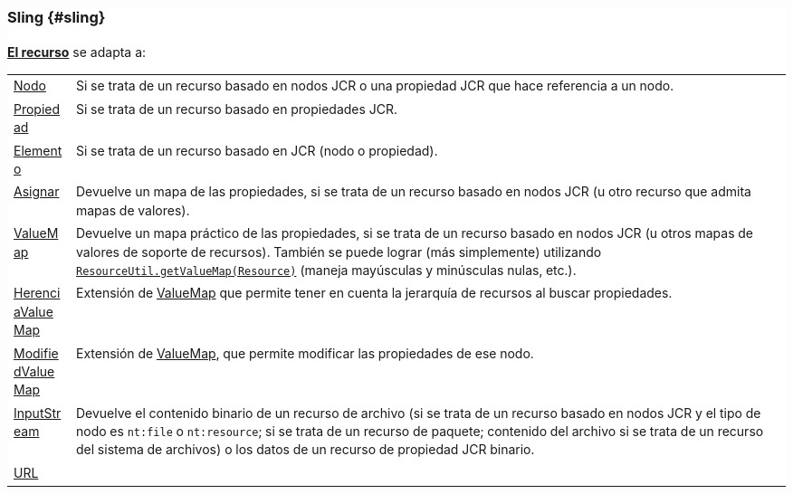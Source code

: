### Sling {#sling}

[**El recurso**](https://docs.adobe.com/content/help/en/experience-manager-cloud-service/implementing/developing/ref/javadoc/org/apache/sling/api/resource/Resource.html) se adapta a:

<table>
 <tbody>
  <tr>
   <td><a href="https://docs.adobe.com/content/docs/en/spec/jsr170/javadocs/jcr-2.0/javax/jcr/Node.html">Nodo</a></td>
   <td>Si se trata de un recurso basado en nodos JCR o una propiedad JCR que hace referencia a un nodo.</td>
  </tr>
  <tr>
   <td><a href="https://docs.adobe.com/content/docs/en/spec/jsr170/javadocs/jcr-2.0/javax/jcr/Property.html">Propiedad</a></td>
   <td>Si se trata de un recurso basado en propiedades JCR.</td>
  </tr>
  <tr>
   <td><a href="https://docs.adobe.com/content/docs/en/spec/jsr170/javadocs/jcr-2.0/javax/jcr/Item.html">Elemento</a></td>
   <td>Si se trata de un recurso basado en JCR (nodo o propiedad).</td>
  </tr>
  <tr>
   <td><a href="https://java.sun.com/j2se/1.5.0/docs/api//java/util/Map.html">Asignar</a></td>
   <td>Devuelve un mapa de las propiedades, si se trata de un recurso basado en nodos JCR (u otro recurso que admita mapas de valores).</td>
  </tr>
  <tr>
   <td><a href="https://docs.adobe.com/content/help/en/experience-manager-cloud-service/implementing/developing/ref/javadoc/org/apache/sling/api/resource/ValueMap.html">ValueMap</a></td>
   <td>Devuelve un mapa práctico de las propiedades, si se trata de un recurso basado en nodos JCR (u otros mapas de valores de soporte de recursos). También se puede lograr (más simplemente) utilizando<br /> <code><a href="https://docs.adobe.com/content/help/en/experience-manager-cloud-service/implementing/developing/ref/javadoc/org/apache/sling/api/resource/ResourceUtil.html#getvaluemap%28org.apache.sling.api.resource.resource%29">ResourceUtil.getValueMap(Resource)</a></code> (maneja mayúsculas y minúsculas nulas, etc.).</td>
  </tr>
  <tr>
   <td><a href="https://docs.adobe.com/content/help/en/experience-manager-cloud-service/implementing/developing/ref/javadoc/com/day/cq/commons/inherit/InheritanceValueMap.html">HerenciaValueMap</a></td>
   <td>Extensión de <a href="https://docs.adobe.com/content/help/en/experience-manager-cloud-service/implementing/developing/ref/javadoc/org/apache/sling/api/resource/ValueMap.html">ValueMap</a> que permite tener en cuenta la jerarquía de recursos al buscar propiedades.</td>
  </tr>
  <tr>
   <td><a href="https://docs.adobe.com/content/help/en/experience-manager-cloud-service/implementing/developing/ref/javadoc/org/apache/sling/api/resource/ModifiableValueMap.html">ModifiedValueMap</a></td>
   <td>Extensión de <a href="https://docs.adobe.com/content/help/en/experience-manager-cloud-service/implementing/developing/ref/javadoc/org/apache/sling/api/resource/ValueMap.html">ValueMap</a>, que permite modificar las propiedades de ese nodo.</td>
  </tr>
  <tr>
   <td><a href="https://java.sun.com/j2se/1.5.0/docs/api/java/io/InputStream.html">InputStream</a></td>
   <td>Devuelve el contenido binario de un recurso de archivo (si se trata de un recurso basado en nodos JCR y el tipo de nodo es <code>nt:file</code> o <code>nt:resource</code>; si se trata de un recurso de paquete; contenido del archivo si se trata de un recurso del sistema de archivos) o los datos de un recurso de propiedad JCR binario.</td>
  </tr>
  <tr>
   <td><a href="https://java.sun.com/j2se/1.5.0/docs/api/java/net/URL.html">URL</a></td>